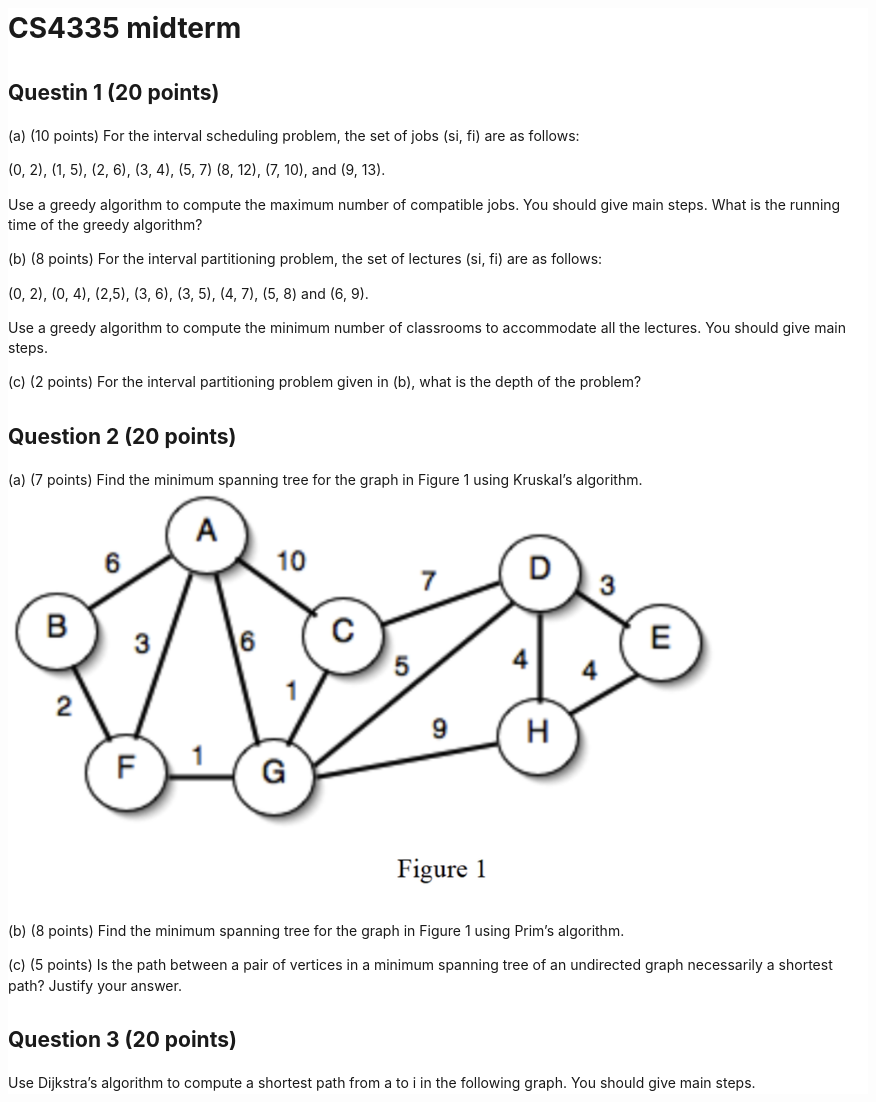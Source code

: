 # CS4335 midterm

## Questin 1 (20 points)
(a) (10 points) For the interval scheduling problem, the set of jobs (si, fi) are as follows:

(0, 2), (1, 5), (2, 6), (3, 4), (5, 7) (8, 12), (7, 10), and (9, 13).

Use a greedy algorithm to compute the maximum number of compatible jobs. You should give main steps. What is the running time of the greedy algorithm?

(b) (8 points) For the interval partitioning problem, the set of lectures (si, fi) are as follows:

(0, 2), (0, 4), (2,5), (3, 6), (3, 5), (4, 7), (5, 8) and (6, 9).

Use a greedy algorithm to compute the minimum number of classrooms to accommodate all the lectures. You should give main steps.

(c) (2 points) For the interval partitioning problem given in (b), what is the depth of the problem?

## Question 2 (20 points)
(a) (7 points) Find the minimum spanning tree for the graph in Figure 1 using Kruskal’s algorithm.
![Image](./q2_figure1.png)

(b) (8 points) Find the minimum spanning tree for the graph in Figure 1 using Prim’s algorithm.

(c) (5 points) Is the path between a pair of vertices in a minimum spanning tree of an undirected graph necessarily a shortest path? Justify your answer.

## Question 3 (20 points)
Use Dijkstra’s algorithm to compute a shortest path from a to i in the following graph. You should give main steps.